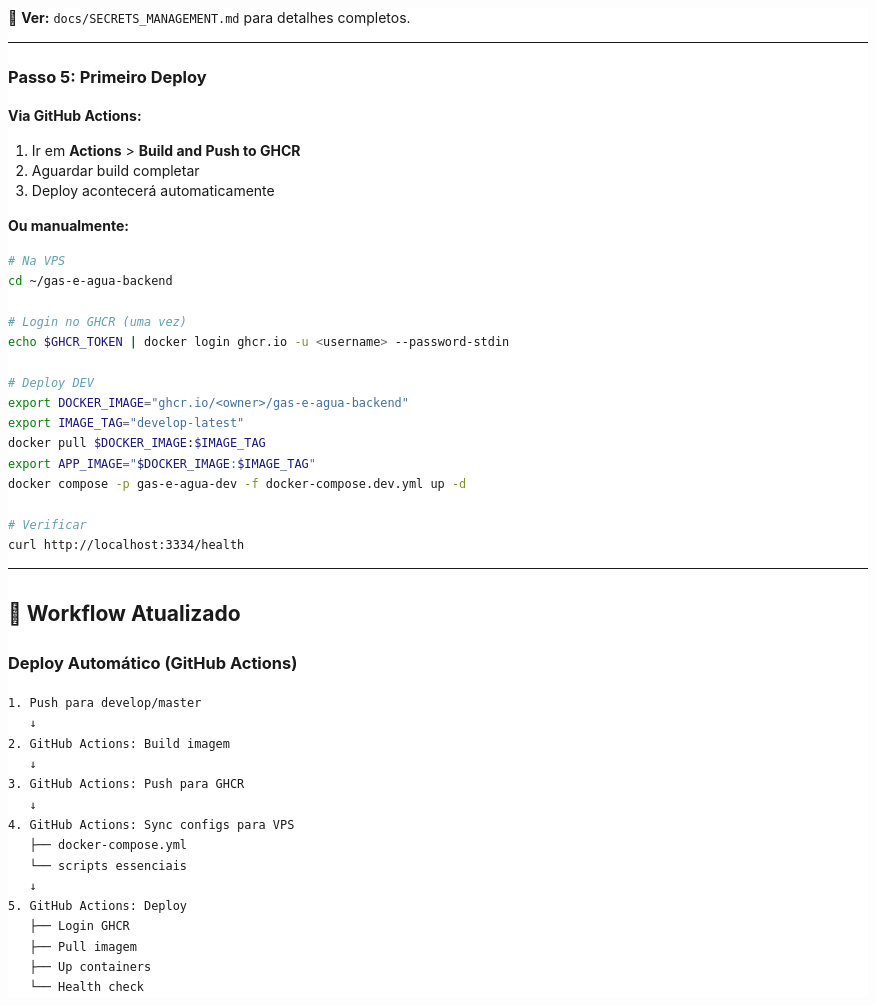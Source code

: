 📖 **Ver:** `docs/SECRETS_MANAGEMENT.md` para detalhes completos.

---

### Passo 5: Primeiro Deploy

**Via GitHub Actions:**

1. Ir em **Actions** > **Build and Push to GHCR**
2. Aguardar build completar
3. Deploy acontecerá automaticamente

**Ou manualmente:**

```bash
# Na VPS
cd ~/gas-e-agua-backend

# Login no GHCR (uma vez)
echo $GHCR_TOKEN | docker login ghcr.io -u <username> --password-stdin

# Deploy DEV
export DOCKER_IMAGE="ghcr.io/<owner>/gas-e-agua-backend"
export IMAGE_TAG="develop-latest"
docker pull $DOCKER_IMAGE:$IMAGE_TAG
export APP_IMAGE="$DOCKER_IMAGE:$IMAGE_TAG"
docker compose -p gas-e-agua-dev -f docker-compose.dev.yml up -d

# Verificar
curl http://localhost:3334/health
```

---

## 🔄 Workflow Atualizado

### Deploy Automático (GitHub Actions)

```
1. Push para develop/master
   ↓
2. GitHub Actions: Build imagem
   ↓
3. GitHub Actions: Push para GHCR
   ↓
4. GitHub Actions: Sync configs para VPS
   ├── docker-compose.yml
   └── scripts essenciais
   ↓
5. GitHub Actions: Deploy
   ├── Login GHCR
   ├── Pull imagem
   ├── Up containers
   └── Health check
```
